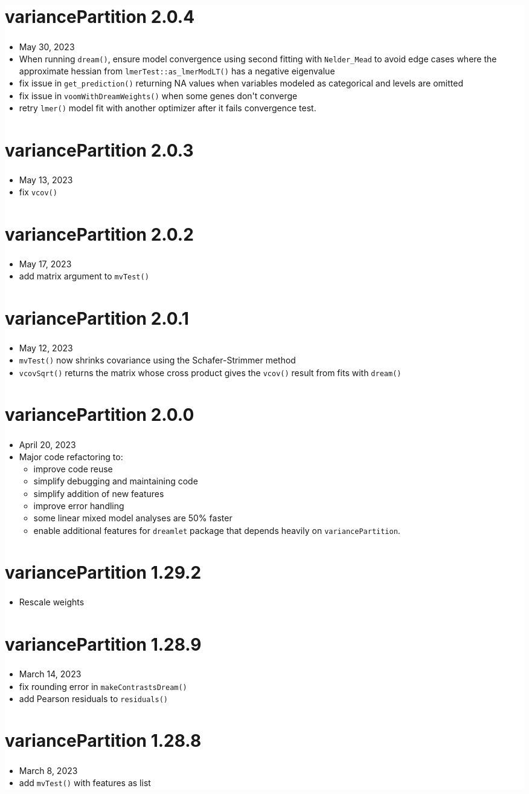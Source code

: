 # variancePartition 2.0.4
 - May 30, 2023
 - When running `dream()`, ensure model convergence using second fitting with `Nelder_Mead` to avoid edge cases where the approximate hessian from `lmerTest::as_lmerModLT()` has a negative eigenvalue
 - fix issue in `get_prediction()` returning NA values when variables modeled as categorical and levels are omitted
 - fix issue in `voomWithDreamWeights()` when some genes don't converge
- retry `lmer()` model fit with another optimizer after it fails convergence test.

# variancePartition 2.0.3
 - May 13, 2023
 - fix `vcov()`

# variancePartition 2.0.2
 - May 17, 2023
 - add matrix argument to `mvTest()`

# variancePartition 2.0.1
 - May 12, 2023
 - `mvTest()` now shrinks covariance using the Schafer-Strimmer method
 - `vcovSqrt()` returns the matrix whose cross product gives the `vcov()` result from fits with `dream()`

# variancePartition 2.0.0
 - April 20, 2023
 - Major code refactoring to: 
   - improve code reuse
   - simplify debugging and maintaining code
   - simplify addition of new features
   - improve error handling 
   - some linear mixed model analyses are 50% faster
   - enable additional features for `dreamlet` package that depends heavily on `variancePartition`.  

# variancePartition 1.29.2
 - Rescale weights

# variancePartition 1.28.9
 - March 14, 2023
 - fix rounding error in `makeContrastsDream()`
 - add Pearson residuals to `residuals()`

# variancePartition 1.28.8
 - March 8, 2023
 - add `mvTest()` with features as list
